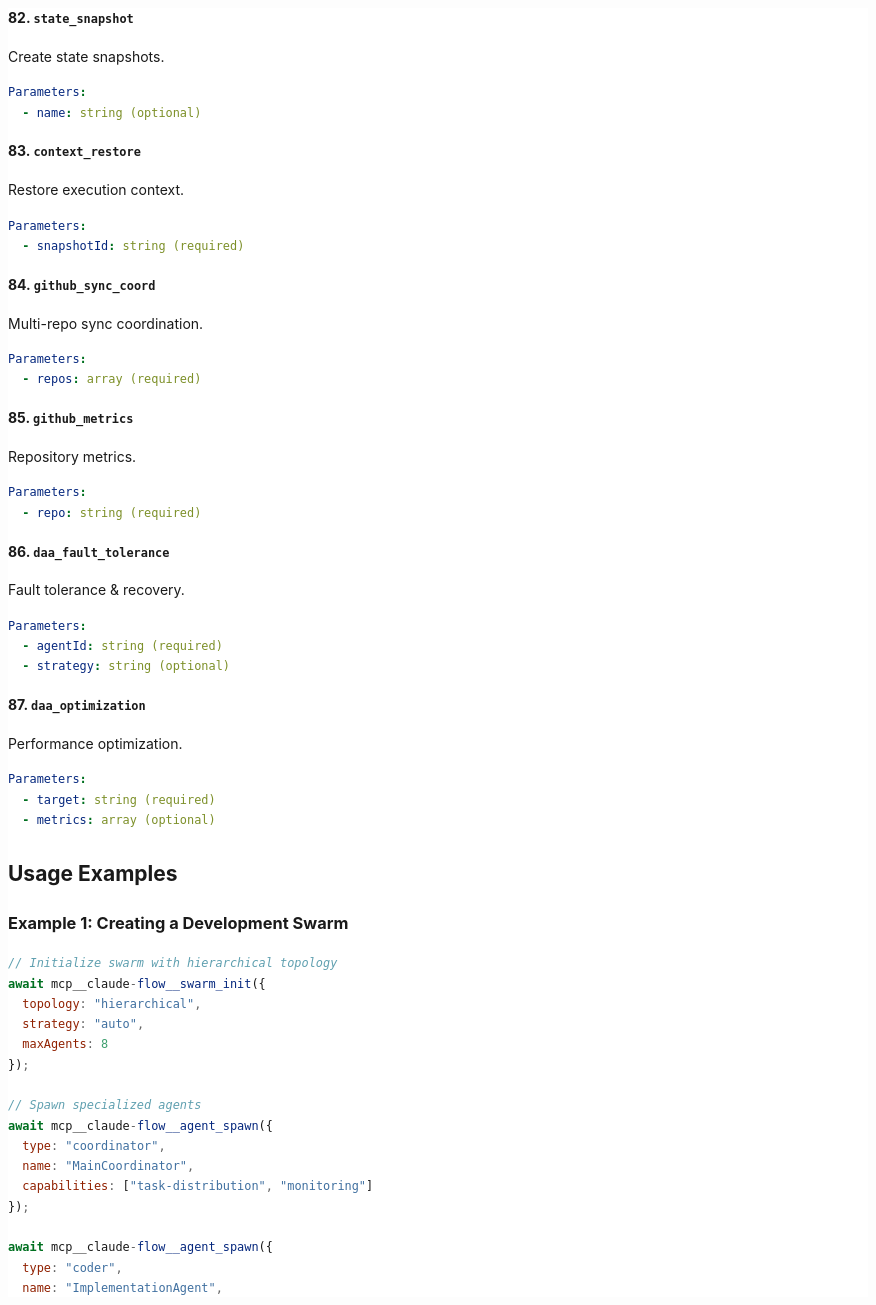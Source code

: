 #### 82. `state_snapshot`
Create state snapshots.
```yaml
Parameters:
  - name: string (optional)
```

#### 83. `context_restore`
Restore execution context.
```yaml
Parameters:
  - snapshotId: string (required)
```

#### 84. `github_sync_coord`
Multi-repo sync coordination.
```yaml
Parameters:
  - repos: array (required)
```

#### 85. `github_metrics`
Repository metrics.
```yaml
Parameters:
  - repo: string (required)
```

#### 86. `daa_fault_tolerance`
Fault tolerance & recovery.
```yaml
Parameters:
  - agentId: string (required)
  - strategy: string (optional)
```

#### 87. `daa_optimization`
Performance optimization.
```yaml
Parameters:
  - target: string (required)
  - metrics: array (optional)
```

## Usage Examples

### Example 1: Creating a Development Swarm

```javascript
// Initialize swarm with hierarchical topology
await mcp__claude-flow__swarm_init({
  topology: "hierarchical",
  strategy: "auto",
  maxAgents: 8
});

// Spawn specialized agents
await mcp__claude-flow__agent_spawn({
  type: "coordinator",
  name: "MainCoordinator",
  capabilities: ["task-distribution", "monitoring"]
});

await mcp__claude-flow__agent_spawn({
  type: "coder",
  name: "ImplementationAgent",
```